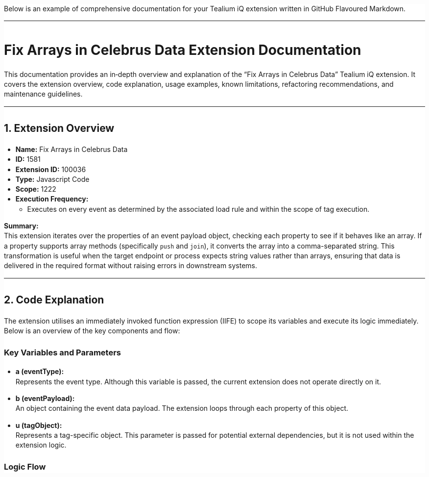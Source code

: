 Below is an example of comprehensive documentation for your Tealium iQ extension written in GitHub Flavoured Markdown.

---

# Fix Arrays in Celebrus Data Extension Documentation

This documentation provides an in‑depth overview and explanation of the “Fix Arrays in Celebrus Data” Tealium iQ extension. It covers the extension overview, code explanation, usage examples, known limitations, refactoring recommendations, and maintenance guidelines.

---

## 1. Extension Overview

- **Name:** Fix Arrays in Celebrus Data  
- **ID:** 1581  
- **Extension ID:** 100036  
- **Type:** Javascript Code  
- **Scope:** 1222  
- **Execution Frequency:**  
  - Executes on every event as determined by the associated load rule and within the scope of tag execution.

**Summary:**  
This extension iterates over the properties of an event payload object, checking each property to see if it behaves like an array. If a property supports array methods (specifically `push` and `join`), it converts the array into a comma-separated string. This transformation is useful when the target endpoint or process expects string values rather than arrays, ensuring that data is delivered in the required format without raising errors in downstream systems.

---

## 2. Code Explanation

The extension utilises an immediately invoked function expression (IIFE) to scope its variables and execute its logic immediately. Below is an overview of the key components and flow:

### Key Variables and Parameters

- **a (eventType):**  
  Represents the event type. Although this variable is passed, the current extension does not operate directly on it.

- **b (eventPayload):**  
  An object containing the event data payload. The extension loops through each property of this object.

- **u (tagObject):**  
  Represents a tag-specific object. This parameter is passed for potential external dependencies, but it is not used within the extension logic.

### Logic Flow
